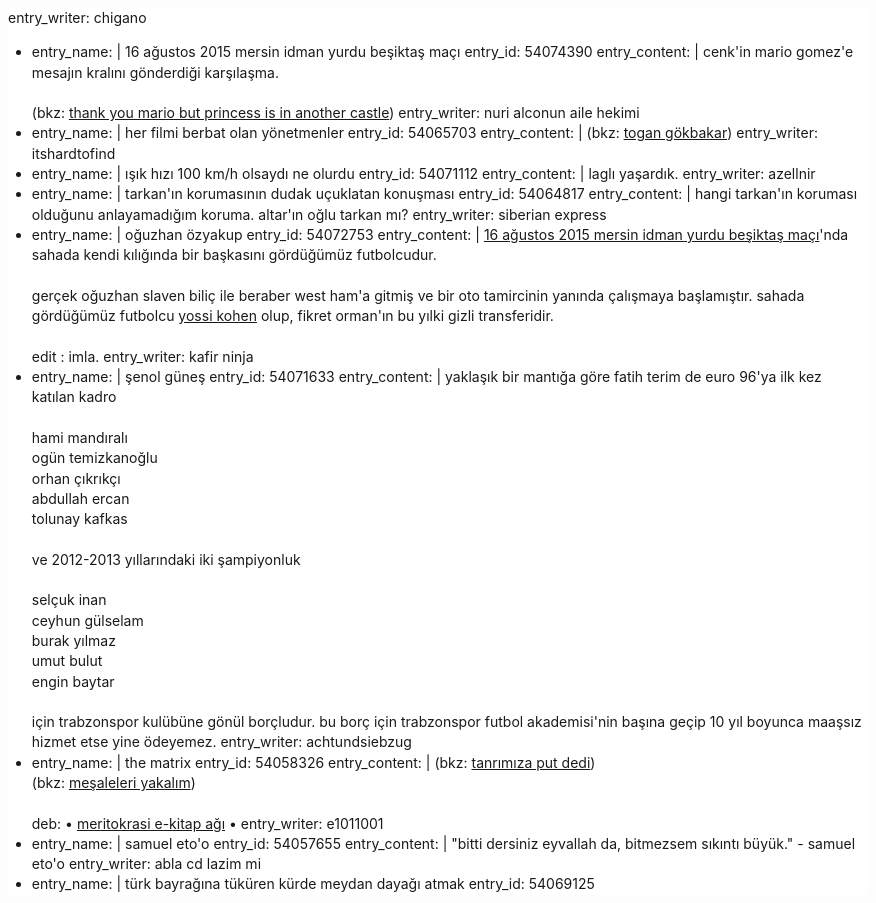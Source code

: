   entry_writer: chigano
- entry_name: |
    16 ağustos 2015 mersin idman yurdu beşiktaş maçı
  entry_id: 54074390
  entry_content: |
    cenk'in mario gomez'e mesajın kralını gönderdiği karşılaşma.<br/><br/>(bkz: <a class="b" href="/?q=thank+you+mario+but+princess+is+in+another+castle">thank you mario but princess is in another castle</a>)
  entry_writer: nuri alconun aile hekimi
- entry_name: |
    her filmi berbat olan yönetmenler
  entry_id: 54065703
  entry_content: |
    (bkz: <a class="b" href="/?q=togan+g%c3%b6kbakar">togan gökbakar</a>)
  entry_writer: itshardtofind
- entry_name: |
    ışık hızı 100 km/h olsaydı ne olurdu
  entry_id: 54071112
  entry_content: |
    laglı yaşardık.
  entry_writer: azellnir
- entry_name: |
    tarkan'ın korumasının dudak uçuklatan konuşması
  entry_id: 54064817
  entry_content: |
    hangi tarkan'ın koruması olduğunu anlayamadığım koruma. altar'ın oğlu tarkan mı?
  entry_writer: siberian express
- entry_name: |
    oğuzhan özyakup
  entry_id: 54072753
  entry_content: |
    <a class="b" href="/?q=16+a%c4%9fustos+2015+mersin+idman+yurdu+be%c5%9fikta%c5%9f+ma%c3%a7%c4%b1">16 ağustos 2015 mersin idman yurdu beşiktaş maçı</a>'nda sahada kendi kılığında bir başkasını gördüğümüz futbolcudur.<br/><br/>gerçek oğuzhan slaven biliç ile beraber west ham'a gitmiş ve bir oto tamircinin yanında çalışmaya başlamıştır. sahada gördüğümüz futbolcu <a class="b" href="/?q=yossi+kohen">yossi kohen</a> olup, fikret orman'ın bu yılki gizli transferidir.<br/><br/>edit : imla.
  entry_writer: kafir ninja
- entry_name: |
    şenol güneş
  entry_id: 54071633
  entry_content: |
    yaklaşık bir mantığa göre fatih terim de euro 96'ya ilk kez katılan kadro<br/><br/>hami mandıralı<br/>ogün temizkanoğlu<br/>orhan çıkrıkçı <br/>abdullah ercan<br/>tolunay kafkas<br/><br/>ve 2012-2013 yıllarındaki iki şampiyonluk<br/><br/>selçuk inan<br/>ceyhun gülselam<br/>burak yılmaz<br/>umut bulut<br/>engin baytar <br/><br/>için trabzonspor kulübüne gönül borçludur. bu borç için trabzonspor futbol akademisi'nin başına geçip 10 yıl boyunca maaşsız hizmet etse yine ödeyemez.
  entry_writer: achtundsiebzug
- entry_name: |
    the matrix
  entry_id: 54058326
  entry_content: |
    (bkz: <a class="b" href="/?q=tanr%c4%b1m%c4%b1za+put+dedi">tanrımıza put dedi</a>)<br/>(bkz: <a class="b" href="/?q=me%c5%9faleleri+yakal%c4%b1m">meşaleleri yakalım</a>)<br/><br/>deb: • <a class="b" href="/?q=meritokrasi+e-kitap+a%c4%9f%c4%b1">meritokrasi e-kitap ağı</a> •
  entry_writer: e1011001
- entry_name: |
    samuel eto'o
  entry_id: 54057655
  entry_content: |
    "bitti dersiniz eyvallah da, bitmezsem sıkıntı büyük." - samuel eto'o
  entry_writer: abla cd lazim mi
- entry_name: |
    türk bayrağına tüküren kürde meydan dayağı atmak
  entry_id: 54069125